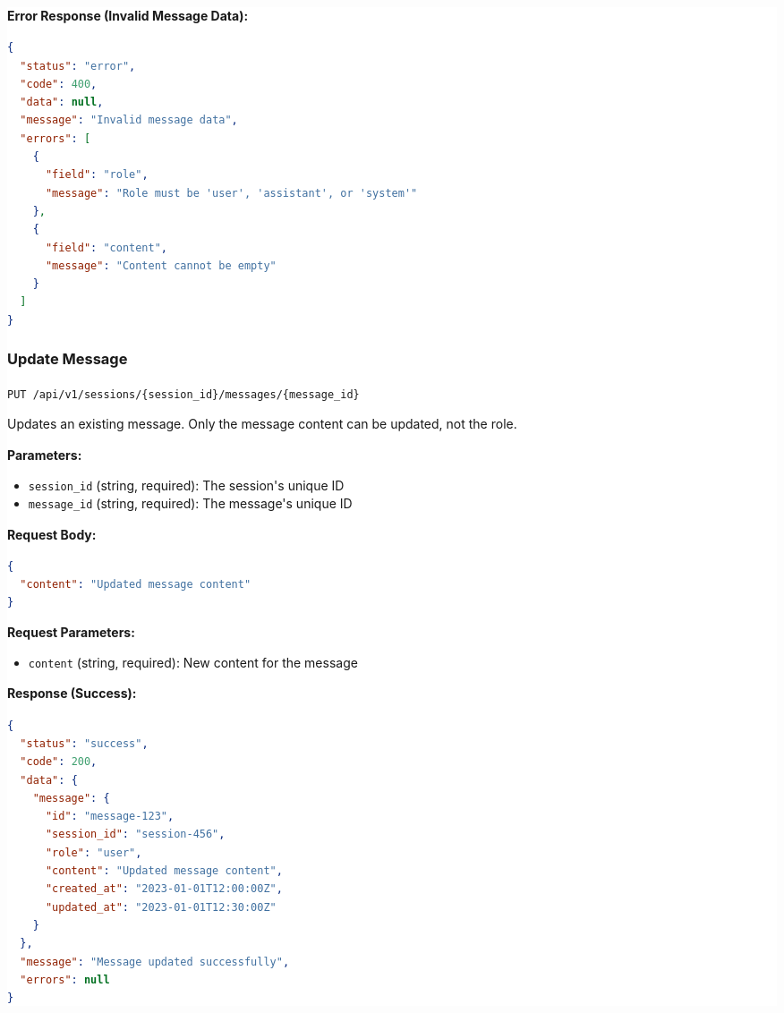 **Error Response (Invalid Message Data):**

```json
{
  "status": "error",
  "code": 400,
  "data": null,
  "message": "Invalid message data",
  "errors": [
    {
      "field": "role",
      "message": "Role must be 'user', 'assistant', or 'system'"
    },
    {
      "field": "content",
      "message": "Content cannot be empty"
    }
  ]
}
```

### Update Message

```
PUT /api/v1/sessions/{session_id}/messages/{message_id}
```

Updates an existing message. Only the message content can be updated, not the role.

**Parameters:**

- `session_id` (string, required): The session's unique ID
- `message_id` (string, required): The message's unique ID

**Request Body:**

```json
{
  "content": "Updated message content"
}
```

**Request Parameters:**

- `content` (string, required): New content for the message

**Response (Success):**

```json
{
  "status": "success",
  "code": 200,
  "data": {
    "message": {
      "id": "message-123",
      "session_id": "session-456",
      "role": "user",
      "content": "Updated message content",
      "created_at": "2023-01-01T12:00:00Z",
      "updated_at": "2023-01-01T12:30:00Z"
    }
  },
  "message": "Message updated successfully",
  "errors": null
}
```
